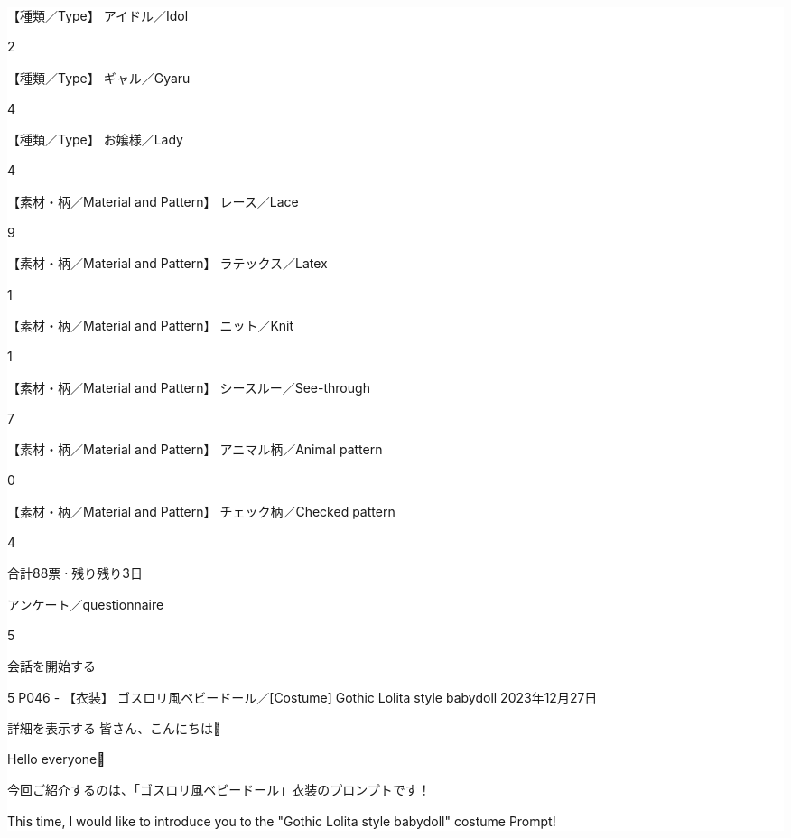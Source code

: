 【種類／Type】 アイドル／Idol

2


【種類／Type】 ギャル／Gyaru

4


【種類／Type】 お嬢様／Lady

4


【素材・柄／Material and Pattern】 レース／Lace

9


【素材・柄／Material and Pattern】 ラテックス／Latex

1


【素材・柄／Material and Pattern】 ニット／Knit

1


【素材・柄／Material and Pattern】 シースルー／See-through

7


【素材・柄／Material and Pattern】 アニマル柄／Animal pattern

0


【素材・柄／Material and Pattern】 チェック柄／Checked pattern

4

合計88票 · 残り残り3日

アンケート／questionnaire


5



会話を開始する

5
P046 - 【衣装】 ゴスロリ風ベビードール／[Costume] Gothic Lolita style babydoll
2023年12月27日

詳細を表示する
皆さん、こんにちは🤗

Hello everyone🤗

今回ご紹介するのは、「ゴスロリ風ベビードール」衣装のプロンプトです！

This time, I would like to introduce you to the "Gothic Lolita style babydoll" costume Prompt!
